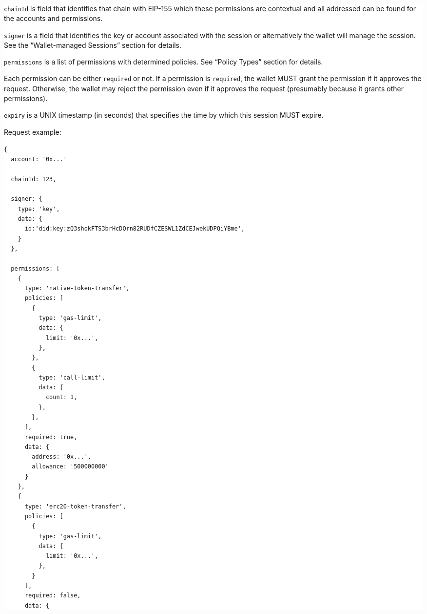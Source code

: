 `chainId` is field that identifies that chain with EIP-155 which these permissions are contextual and all addressed can be found for the accounts and permissions.

`signer` is a field that identifies the key or account associated with the session or alternatively the wallet will manage the session. See the “Wallet-managed Sessions” section for details.

`permissions` is a list of permissions with determined policies. See “Policy Types” section for details.

Each permission can be either `required` or not. If a permission is `required`, the wallet MUST grant the permission if it approves the request. Otherwise, the wallet may reject the permission even if it approves the request (presumably because it grants other permissions).

`expiry` is a UNIX timestamp (in seconds) that specifies the time by which this session MUST expire.

Request example:

```tsx
{
  account: '0x...'

  chainId: 123,

  signer: {
    type: 'key',
    data: {
      id:'did:key:zQ3shokFTS3brHcDQrn82RUDfCZESWL1ZdCEJwekUDPQiYBme',
    }
  },

  permissions: [
    {
      type: 'native-token-transfer',
      policies: [
        {
          type: 'gas-limit',
          data: {
            limit: '0x...',
          },
        },
        {
          type: 'call-limit',
          data: {
            count: 1,
          },
        },
      ],
      required: true,
      data: {
        address: '0x...',
        allowance: '500000000'
      }
    },
    {
      type: 'erc20-token-transfer',
      policies: [
        {
          type: 'gas-limit',
          data: {
            limit: '0x...',
          },
        }
      ],
      required: false,
      data: {
```